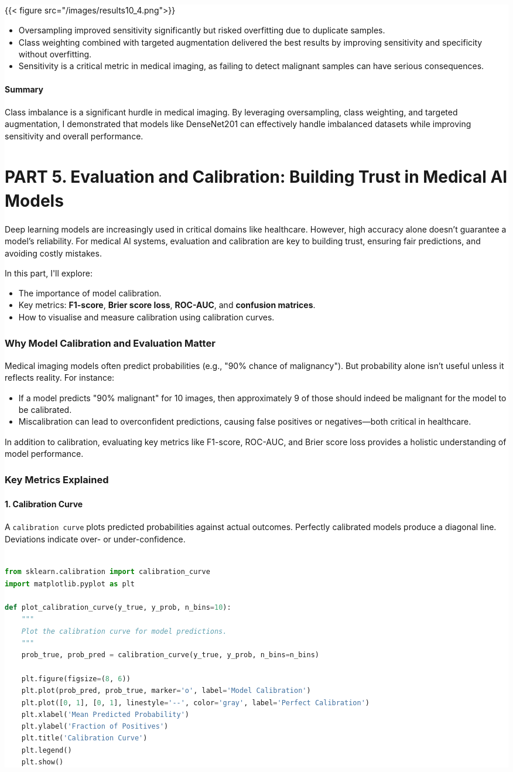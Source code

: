 {{< figure src="/images/results10_4.png">}}

 - Oversampling improved sensitivity significantly but risked overfitting due to duplicate samples.
 - Class weighting combined with targeted augmentation delivered the best results by improving sensitivity and specificity without overfitting.
 - Sensitivity is a critical metric in medical imaging, as failing to detect malignant samples can have serious consequences.

#### Summary
Class imbalance is a significant hurdle in medical imaging. By leveraging oversampling, class weighting, and targeted augmentation, I demonstrated that models like DenseNet201 can effectively handle imbalanced datasets while improving sensitivity and overall performance.

# PART 5. Evaluation and Calibration: Building Trust in Medical AI Models

Deep learning models are increasingly used in critical domains like healthcare. However, high accuracy alone doesn’t guarantee a model’s reliability. For medical AI systems, evaluation and calibration are key to building trust, ensuring fair predictions, and avoiding costly mistakes.

In this part, I'll explore:

 - The importance of model calibration.
 - Key metrics: **F1-score**, **Brier score loss**, **ROC-AUC**, and **confusion matrices**.
 - How to visualise and measure calibration using calibration curves.

### Why Model Calibration and Evaluation Matter
Medical imaging models often predict probabilities (e.g., "90% chance of malignancy"). But probability alone isn’t useful unless it reflects reality. For instance:

 - If a model predicts "90% malignant" for 10 images, then approximately 9 of those should indeed be malignant for the model to be calibrated.
 - Miscalibration can lead to overconfident predictions, causing false positives or negatives—both critical in healthcare.

In addition to calibration, evaluating key metrics like F1-score, ROC-AUC, and Brier score loss provides a holistic understanding of model performance.

### Key Metrics Explained
#### 1. Calibration Curve
A `calibration curve` plots predicted probabilities against actual outcomes. Perfectly calibrated models produce a diagonal line. Deviations indicate over- or under-confidence.

```python

from sklearn.calibration import calibration_curve
import matplotlib.pyplot as plt

def plot_calibration_curve(y_true, y_prob, n_bins=10):
    """
    Plot the calibration curve for model predictions.
    """
    prob_true, prob_pred = calibration_curve(y_true, y_prob, n_bins=n_bins)

    plt.figure(figsize=(8, 6))
    plt.plot(prob_pred, prob_true, marker='o', label='Model Calibration')
    plt.plot([0, 1], [0, 1], linestyle='--', color='gray', label='Perfect Calibration')
    plt.xlabel('Mean Predicted Probability')
    plt.ylabel('Fraction of Positives')
    plt.title('Calibration Curve')
    plt.legend()
    plt.show()
```
